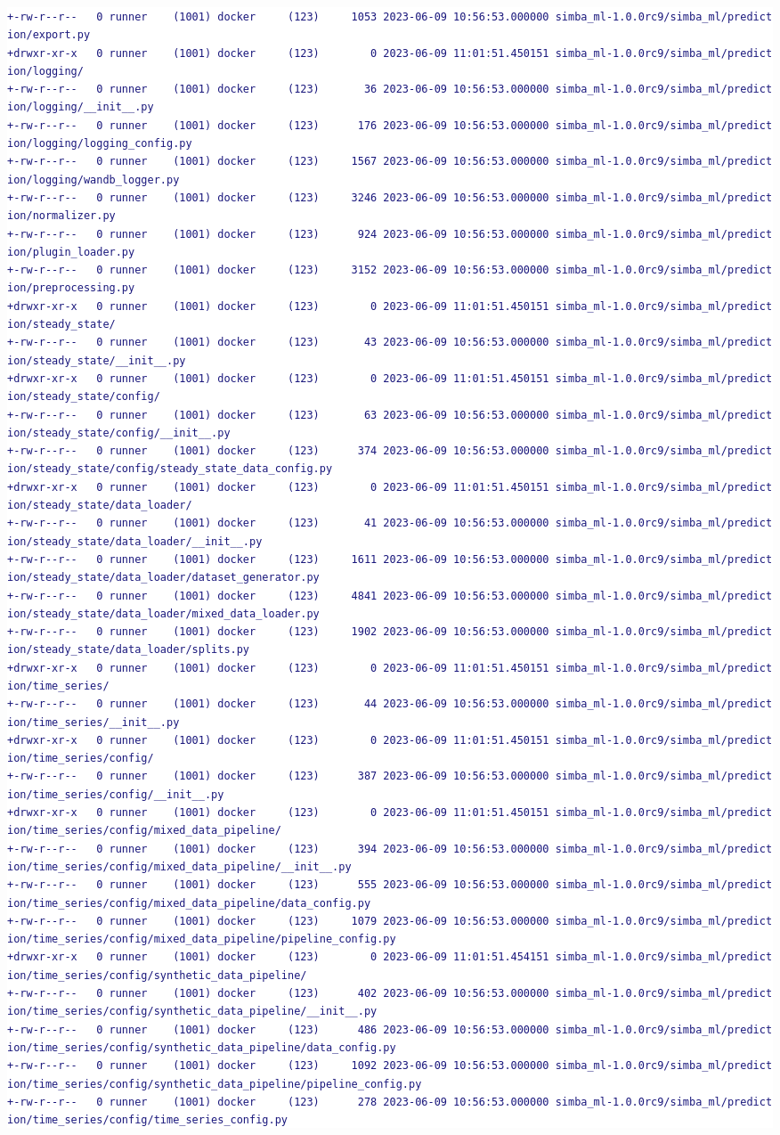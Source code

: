 ```diff
+-rw-r--r--   0 runner    (1001) docker     (123)     1053 2023-06-09 10:56:53.000000 simba_ml-1.0.0rc9/simba_ml/prediction/export.py
+drwxr-xr-x   0 runner    (1001) docker     (123)        0 2023-06-09 11:01:51.450151 simba_ml-1.0.0rc9/simba_ml/prediction/logging/
+-rw-r--r--   0 runner    (1001) docker     (123)       36 2023-06-09 10:56:53.000000 simba_ml-1.0.0rc9/simba_ml/prediction/logging/__init__.py
+-rw-r--r--   0 runner    (1001) docker     (123)      176 2023-06-09 10:56:53.000000 simba_ml-1.0.0rc9/simba_ml/prediction/logging/logging_config.py
+-rw-r--r--   0 runner    (1001) docker     (123)     1567 2023-06-09 10:56:53.000000 simba_ml-1.0.0rc9/simba_ml/prediction/logging/wandb_logger.py
+-rw-r--r--   0 runner    (1001) docker     (123)     3246 2023-06-09 10:56:53.000000 simba_ml-1.0.0rc9/simba_ml/prediction/normalizer.py
+-rw-r--r--   0 runner    (1001) docker     (123)      924 2023-06-09 10:56:53.000000 simba_ml-1.0.0rc9/simba_ml/prediction/plugin_loader.py
+-rw-r--r--   0 runner    (1001) docker     (123)     3152 2023-06-09 10:56:53.000000 simba_ml-1.0.0rc9/simba_ml/prediction/preprocessing.py
+drwxr-xr-x   0 runner    (1001) docker     (123)        0 2023-06-09 11:01:51.450151 simba_ml-1.0.0rc9/simba_ml/prediction/steady_state/
+-rw-r--r--   0 runner    (1001) docker     (123)       43 2023-06-09 10:56:53.000000 simba_ml-1.0.0rc9/simba_ml/prediction/steady_state/__init__.py
+drwxr-xr-x   0 runner    (1001) docker     (123)        0 2023-06-09 11:01:51.450151 simba_ml-1.0.0rc9/simba_ml/prediction/steady_state/config/
+-rw-r--r--   0 runner    (1001) docker     (123)       63 2023-06-09 10:56:53.000000 simba_ml-1.0.0rc9/simba_ml/prediction/steady_state/config/__init__.py
+-rw-r--r--   0 runner    (1001) docker     (123)      374 2023-06-09 10:56:53.000000 simba_ml-1.0.0rc9/simba_ml/prediction/steady_state/config/steady_state_data_config.py
+drwxr-xr-x   0 runner    (1001) docker     (123)        0 2023-06-09 11:01:51.450151 simba_ml-1.0.0rc9/simba_ml/prediction/steady_state/data_loader/
+-rw-r--r--   0 runner    (1001) docker     (123)       41 2023-06-09 10:56:53.000000 simba_ml-1.0.0rc9/simba_ml/prediction/steady_state/data_loader/__init__.py
+-rw-r--r--   0 runner    (1001) docker     (123)     1611 2023-06-09 10:56:53.000000 simba_ml-1.0.0rc9/simba_ml/prediction/steady_state/data_loader/dataset_generator.py
+-rw-r--r--   0 runner    (1001) docker     (123)     4841 2023-06-09 10:56:53.000000 simba_ml-1.0.0rc9/simba_ml/prediction/steady_state/data_loader/mixed_data_loader.py
+-rw-r--r--   0 runner    (1001) docker     (123)     1902 2023-06-09 10:56:53.000000 simba_ml-1.0.0rc9/simba_ml/prediction/steady_state/data_loader/splits.py
+drwxr-xr-x   0 runner    (1001) docker     (123)        0 2023-06-09 11:01:51.450151 simba_ml-1.0.0rc9/simba_ml/prediction/time_series/
+-rw-r--r--   0 runner    (1001) docker     (123)       44 2023-06-09 10:56:53.000000 simba_ml-1.0.0rc9/simba_ml/prediction/time_series/__init__.py
+drwxr-xr-x   0 runner    (1001) docker     (123)        0 2023-06-09 11:01:51.450151 simba_ml-1.0.0rc9/simba_ml/prediction/time_series/config/
+-rw-r--r--   0 runner    (1001) docker     (123)      387 2023-06-09 10:56:53.000000 simba_ml-1.0.0rc9/simba_ml/prediction/time_series/config/__init__.py
+drwxr-xr-x   0 runner    (1001) docker     (123)        0 2023-06-09 11:01:51.450151 simba_ml-1.0.0rc9/simba_ml/prediction/time_series/config/mixed_data_pipeline/
+-rw-r--r--   0 runner    (1001) docker     (123)      394 2023-06-09 10:56:53.000000 simba_ml-1.0.0rc9/simba_ml/prediction/time_series/config/mixed_data_pipeline/__init__.py
+-rw-r--r--   0 runner    (1001) docker     (123)      555 2023-06-09 10:56:53.000000 simba_ml-1.0.0rc9/simba_ml/prediction/time_series/config/mixed_data_pipeline/data_config.py
+-rw-r--r--   0 runner    (1001) docker     (123)     1079 2023-06-09 10:56:53.000000 simba_ml-1.0.0rc9/simba_ml/prediction/time_series/config/mixed_data_pipeline/pipeline_config.py
+drwxr-xr-x   0 runner    (1001) docker     (123)        0 2023-06-09 11:01:51.454151 simba_ml-1.0.0rc9/simba_ml/prediction/time_series/config/synthetic_data_pipeline/
+-rw-r--r--   0 runner    (1001) docker     (123)      402 2023-06-09 10:56:53.000000 simba_ml-1.0.0rc9/simba_ml/prediction/time_series/config/synthetic_data_pipeline/__init__.py
+-rw-r--r--   0 runner    (1001) docker     (123)      486 2023-06-09 10:56:53.000000 simba_ml-1.0.0rc9/simba_ml/prediction/time_series/config/synthetic_data_pipeline/data_config.py
+-rw-r--r--   0 runner    (1001) docker     (123)     1092 2023-06-09 10:56:53.000000 simba_ml-1.0.0rc9/simba_ml/prediction/time_series/config/synthetic_data_pipeline/pipeline_config.py
+-rw-r--r--   0 runner    (1001) docker     (123)      278 2023-06-09 10:56:53.000000 simba_ml-1.0.0rc9/simba_ml/prediction/time_series/config/time_series_config.py
```
